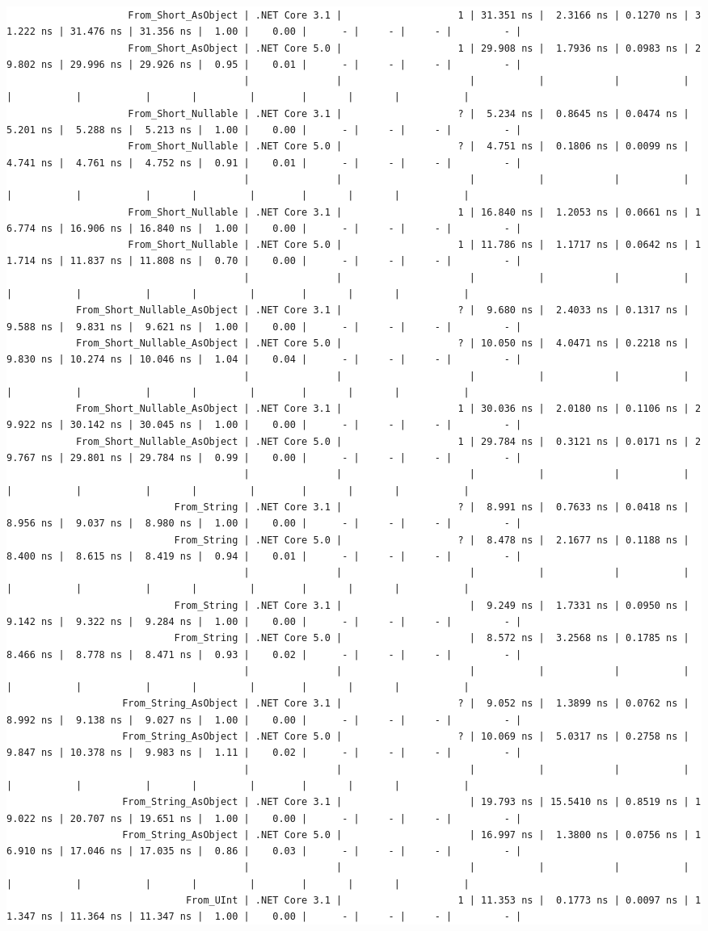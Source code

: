                          From_Short_AsObject | .NET Core 3.1 |                    1 | 31.351 ns |  2.3166 ns | 0.1270 ns | 31.222 ns | 31.476 ns | 31.356 ns |  1.00 |    0.00 |      - |     - |     - |         - |
                         From_Short_AsObject | .NET Core 5.0 |                    1 | 29.908 ns |  1.7936 ns | 0.0983 ns | 29.802 ns | 29.996 ns | 29.926 ns |  0.95 |    0.01 |      - |     - |     - |         - |
                                             |               |                      |           |            |           |           |           |           |       |         |        |       |       |           |
                         From_Short_Nullable | .NET Core 3.1 |                    ? |  5.234 ns |  0.8645 ns | 0.0474 ns |  5.201 ns |  5.288 ns |  5.213 ns |  1.00 |    0.00 |      - |     - |     - |         - |
                         From_Short_Nullable | .NET Core 5.0 |                    ? |  4.751 ns |  0.1806 ns | 0.0099 ns |  4.741 ns |  4.761 ns |  4.752 ns |  0.91 |    0.01 |      - |     - |     - |         - |
                                             |               |                      |           |            |           |           |           |           |       |         |        |       |       |           |
                         From_Short_Nullable | .NET Core 3.1 |                    1 | 16.840 ns |  1.2053 ns | 0.0661 ns | 16.774 ns | 16.906 ns | 16.840 ns |  1.00 |    0.00 |      - |     - |     - |         - |
                         From_Short_Nullable | .NET Core 5.0 |                    1 | 11.786 ns |  1.1717 ns | 0.0642 ns | 11.714 ns | 11.837 ns | 11.808 ns |  0.70 |    0.00 |      - |     - |     - |         - |
                                             |               |                      |           |            |           |           |           |           |       |         |        |       |       |           |
                From_Short_Nullable_AsObject | .NET Core 3.1 |                    ? |  9.680 ns |  2.4033 ns | 0.1317 ns |  9.588 ns |  9.831 ns |  9.621 ns |  1.00 |    0.00 |      - |     - |     - |         - |
                From_Short_Nullable_AsObject | .NET Core 5.0 |                    ? | 10.050 ns |  4.0471 ns | 0.2218 ns |  9.830 ns | 10.274 ns | 10.046 ns |  1.04 |    0.04 |      - |     - |     - |         - |
                                             |               |                      |           |            |           |           |           |           |       |         |        |       |       |           |
                From_Short_Nullable_AsObject | .NET Core 3.1 |                    1 | 30.036 ns |  2.0180 ns | 0.1106 ns | 29.922 ns | 30.142 ns | 30.045 ns |  1.00 |    0.00 |      - |     - |     - |         - |
                From_Short_Nullable_AsObject | .NET Core 5.0 |                    1 | 29.784 ns |  0.3121 ns | 0.0171 ns | 29.767 ns | 29.801 ns | 29.784 ns |  0.99 |    0.00 |      - |     - |     - |         - |
                                             |               |                      |           |            |           |           |           |           |       |         |        |       |       |           |
                                 From_String | .NET Core 3.1 |                    ? |  8.991 ns |  0.7633 ns | 0.0418 ns |  8.956 ns |  9.037 ns |  8.980 ns |  1.00 |    0.00 |      - |     - |     - |         - |
                                 From_String | .NET Core 5.0 |                    ? |  8.478 ns |  2.1677 ns | 0.1188 ns |  8.400 ns |  8.615 ns |  8.419 ns |  0.94 |    0.01 |      - |     - |     - |         - |
                                             |               |                      |           |            |           |           |           |           |       |         |        |       |       |           |
                                 From_String | .NET Core 3.1 |                      |  9.249 ns |  1.7331 ns | 0.0950 ns |  9.142 ns |  9.322 ns |  9.284 ns |  1.00 |    0.00 |      - |     - |     - |         - |
                                 From_String | .NET Core 5.0 |                      |  8.572 ns |  3.2568 ns | 0.1785 ns |  8.466 ns |  8.778 ns |  8.471 ns |  0.93 |    0.02 |      - |     - |     - |         - |
                                             |               |                      |           |            |           |           |           |           |       |         |        |       |       |           |
                        From_String_AsObject | .NET Core 3.1 |                    ? |  9.052 ns |  1.3899 ns | 0.0762 ns |  8.992 ns |  9.138 ns |  9.027 ns |  1.00 |    0.00 |      - |     - |     - |         - |
                        From_String_AsObject | .NET Core 5.0 |                    ? | 10.069 ns |  5.0317 ns | 0.2758 ns |  9.847 ns | 10.378 ns |  9.983 ns |  1.11 |    0.02 |      - |     - |     - |         - |
                                             |               |                      |           |            |           |           |           |           |       |         |        |       |       |           |
                        From_String_AsObject | .NET Core 3.1 |                      | 19.793 ns | 15.5410 ns | 0.8519 ns | 19.022 ns | 20.707 ns | 19.651 ns |  1.00 |    0.00 |      - |     - |     - |         - |
                        From_String_AsObject | .NET Core 5.0 |                      | 16.997 ns |  1.3800 ns | 0.0756 ns | 16.910 ns | 17.046 ns | 17.035 ns |  0.86 |    0.03 |      - |     - |     - |         - |
                                             |               |                      |           |            |           |           |           |           |       |         |        |       |       |           |
                                   From_UInt | .NET Core 3.1 |                    1 | 11.353 ns |  0.1773 ns | 0.0097 ns | 11.347 ns | 11.364 ns | 11.347 ns |  1.00 |    0.00 |      - |     - |     - |         - |
